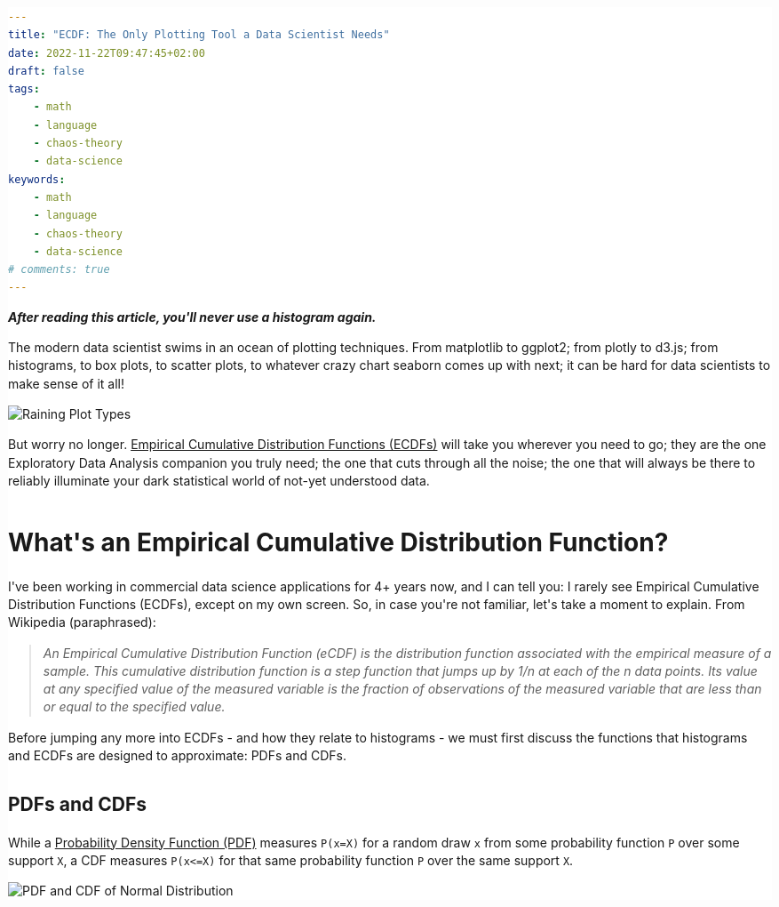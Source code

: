 ```yaml
---
title: "ECDF: The Only Plotting Tool a Data Scientist Needs"
date: 2022-11-22T09:47:45+02:00
draft: false
tags:
    - math
    - language
    - chaos-theory
    - data-science
keywords:
    - math
    - language
    - chaos-theory
    - data-science
# comments: true
---
```

***After reading this article, you'll never use a histogram again.***

The modern data scientist swims in an ocean of plotting techniques. From matplotlib to ggplot2; from plotly to d3.js; from histograms, to box plots, to scatter plots, to whatever crazy chart seaborn comes up with next; it can be hard for data scientists to make sense of it all!  

![Raining Plot Types](/images/raining-plot-types.png "Raining Plot Types, modified from https://publicdomainvectors.org/en/free-clipart/Umbrella-kid/83011.html")

But worry no longer. [Empirical Cumulative Distribution Functions (ECDFs)](https://en.wikipedia.org/wiki/Empirical_distribution_function) will take you wherever you need to go; they are the one Exploratory Data Analysis companion you truly need; the one that cuts through all the noise; the one that will always be there to reliably illuminate your dark statistical world of not-yet understood data.

# What's an Empirical Cumulative Distribution Function?
I've been working in commercial data science applications for 4+ years now, and I can tell you: I rarely see Empirical Cumulative Distribution Functions (ECDFs), except on my own screen. So, in case you're not familiar, let's take a moment to explain. From Wikipedia (paraphrased):  
> _An Empirical Cumulative Distribution Function (eCDF) is the distribution function associated with the empirical measure of a sample. This cumulative distribution function is a step function that jumps up by 1/n at each of the n data points. Its value at any specified value of the measured variable is the fraction of observations of the measured variable that are less than or equal to the specified value._

Before jumping any more into ECDFs - and how they relate to histograms - we must first discuss the functions that histograms and ECDFs are designed to approximate: PDFs and CDFs.

## PDFs and CDFs
While a [Probability Density Function (PDF)](https://en.wikipedia.org/wiki/Probability_density_function) measures `P(x=X)` for a random draw `x` from some probability function `P` over some support `X`, a CDF measures `P(x<=X)` for that same probability function `P` over the same support `X`.  

![PDF and CDF of Normal Distribution](/images/normal-pdf-and-cdf.png "PDF and CDF of Normal Distribution")
